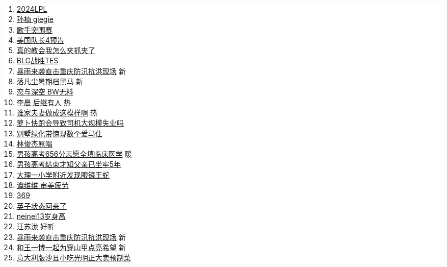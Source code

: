 1. [2024LPL](https://s.weibo.com//weibo?q=2024LPL&t=31&band_rank=40&Refer=top)
1. [孙楠 giegie](https://s.weibo.com//weibo?q=%E5%AD%99%E6%A5%A0%20giegie&t=31&band_rank=41&Refer=top)
1. [歌手突围赛](https://s.weibo.com//weibo?q=%E6%AD%8C%E6%89%8B%E7%AA%81%E5%9B%B4%E8%B5%9B&t=31&band_rank=42&Refer=top)
1. [美国队长4预告](https://s.weibo.com//weibo?q=%23%E7%BE%8E%E5%9B%BD%E9%98%9F%E9%95%BF4%E9%A2%84%E5%91%8A%23&t=31&band_rank=44&Refer=top)
1. [真的教会我怎么夹抓夹了](https://s.weibo.com//weibo?q=%E7%9C%9F%E7%9A%84%E6%95%99%E4%BC%9A%E6%88%91%E6%80%8E%E4%B9%88%E5%A4%B9%E6%8A%93%E5%A4%B9%E4%BA%86&t=31&band_rank=45&Refer=top)
1. [BLG战胜TES](https://s.weibo.com//weibo?q=%23BLG%E6%88%98%E8%83%9CTES%23&t=31&band_rank=46&Refer=top)
1. [暴雨来袭直击重庆防汛抗洪现场](https://s.weibo.com//weibo?q=%23%E6%9A%B4%E9%9B%A8%E6%9D%A5%E8%A2%AD%E7%9B%B4%E5%87%BB%E9%87%8D%E5%BA%86%E9%98%B2%E6%B1%9B%E6%8A%97%E6%B4%AA%E7%8E%B0%E5%9C%BA%23&t=31&band_rank=47&Refer=top)
   新
1. [落凡尘暑期档黑马](https://s.weibo.com//weibo?q=%23%E8%90%BD%E5%87%A1%E5%B0%98%E6%9A%91%E6%9C%9F%E6%A1%A3%E9%BB%91%E9%A9%AC%23&t=31&band_rank=48&Refer=top)
   新
1. [恋与深空 BW无料](https://s.weibo.com//weibo?q=%E6%81%8B%E4%B8%8E%E6%B7%B1%E7%A9%BA%20BW%E6%97%A0%E6%96%99&t=31&band_rank=50&Refer=top)
1. [李晨 后继有人](https://s.weibo.com//weibo?q=%E6%9D%8E%E6%99%A8%20%E5%90%8E%E7%BB%A7%E6%9C%89%E4%BA%BA&t=31&band_rank=5&Refer=top)
   热
1. [谁家夫妻做成这模样啊](https://s.weibo.com//weibo?q=%23%E8%B0%81%E5%AE%B6%E5%A4%AB%E5%A6%BB%E5%81%9A%E6%88%90%E8%BF%99%E6%A8%A1%E6%A0%B7%E5%95%8A%23&t=31&band_rank=7&Refer=top)
   热
1. [萝卜快跑会导致司机大规模失业吗](https://s.weibo.com//weibo?q=%23%E8%90%9D%E5%8D%9C%E5%BF%AB%E8%B7%91%E4%BC%9A%E5%AF%BC%E8%87%B4%E5%8F%B8%E6%9C%BA%E5%A4%A7%E8%A7%84%E6%A8%A1%E5%A4%B1%E4%B8%9A%E5%90%97%23&t=31&band_rank=9&Refer=top)
1. [别墅绿化带惊现数个爱马仕](https://s.weibo.com//weibo?q=%23%E5%88%AB%E5%A2%85%E7%BB%BF%E5%8C%96%E5%B8%A6%E6%83%8A%E7%8E%B0%E6%95%B0%E4%B8%AA%E7%88%B1%E9%A9%AC%E4%BB%95%23&t=31&band_rank=11&Refer=top)
1. [林俊杰原唱](https://s.weibo.com//weibo?q=%23%E6%9E%97%E4%BF%8A%E6%9D%B0%E5%8E%9F%E5%94%B1%23&t=31&band_rank=12&Refer=top)
1. [男孩高考656分志愿全填临床医学](https://s.weibo.com//weibo?q=%23%E7%94%B7%E5%AD%A9%E9%AB%98%E8%80%83656%E5%88%86%E5%BF%97%E6%84%BF%E5%85%A8%E5%A1%AB%E4%B8%B4%E5%BA%8A%E5%8C%BB%E5%AD%A6%23&t=31&band_rank=13&Refer=top)
   暖
1. [男孩高考结束才知父亲已坐牢5年](https://s.weibo.com//weibo?q=%23%E7%94%B7%E5%AD%A9%E9%AB%98%E8%80%83%E7%BB%93%E6%9D%9F%E6%89%8D%E7%9F%A5%E7%88%B6%E4%BA%B2%E5%B7%B2%E5%9D%90%E7%89%A25%E5%B9%B4%23&t=31&band_rank=14&Refer=top)
1. [大理一小学附近发现眼镜王蛇](https://s.weibo.com//weibo?q=%23%E5%A4%A7%E7%90%86%E4%B8%80%E5%B0%8F%E5%AD%A6%E9%99%84%E8%BF%91%E5%8F%91%E7%8E%B0%E7%9C%BC%E9%95%9C%E7%8E%8B%E8%9B%87%23&t=31&band_rank=16&Refer=top)
1. [谭维维 审美疲劳](https://s.weibo.com//weibo?q=%E8%B0%AD%E7%BB%B4%E7%BB%B4%20%E5%AE%A1%E7%BE%8E%E7%96%B2%E5%8A%B3&t=31&band_rank=17&Refer=top)
1. [369](https://s.weibo.com//weibo?q=369&t=31&band_rank=18&Refer=top)
1. [英子状态回来了](https://s.weibo.com//weibo?q=%E8%8B%B1%E5%AD%90%E7%8A%B6%E6%80%81%E5%9B%9E%E6%9D%A5%E4%BA%86&t=31&band_rank=19&Refer=top)
1. [neinei13岁身高](https://s.weibo.com//weibo?q=%23neinei13%E5%B2%81%E8%BA%AB%E9%AB%98%23&t=31&band_rank=20&Refer=top)
1. [汪苏泷 好听](https://s.weibo.com//weibo?q=%E6%B1%AA%E8%8B%8F%E6%B3%B7%20%E5%A5%BD%E5%90%AC&t=31&band_rank=23&Refer=top)
1. [暴雨来袭直击重庆防汛抗洪现场](https://s.weibo.com//weibo?q=%23%E6%9A%B4%E9%9B%A8%E6%9D%A5%E8%A2%AD%E7%9B%B4%E5%87%BB%E9%87%8D%E5%BA%86%E9%98%B2%E6%B1%9B%E6%8A%97%E6%B4%AA%E7%8E%B0%E5%9C%BA%23&t=31&band_rank=24&Refer=top)
   新
1. [和王一博一起为穿山甲点亮希望](https://s.weibo.com//weibo?q=%23%E5%92%8C%E7%8E%8B%E4%B8%80%E5%8D%9A%E4%B8%80%E8%B5%B7%E4%B8%BA%E7%A9%BF%E5%B1%B1%E7%94%B2%E7%82%B9%E4%BA%AE%E5%B8%8C%E6%9C%9B%23&t=31&band_rank=25&Refer=top)
   新
1. [意大利版沙县小吃光明正大卖预制菜](https://s.weibo.com//weibo?q=%23%E6%84%8F%E5%A4%A7%E5%88%A9%E7%89%88%E6%B2%99%E5%8E%BF%E5%B0%8F%E5%90%83%E5%85%89%E6%98%8E%E6%AD%A3%E5%A4%A7%E5%8D%96%E9%A2%84%E5%88%B6%E8%8F%9C%23&t=31&band_rank=26&Refer=top)
